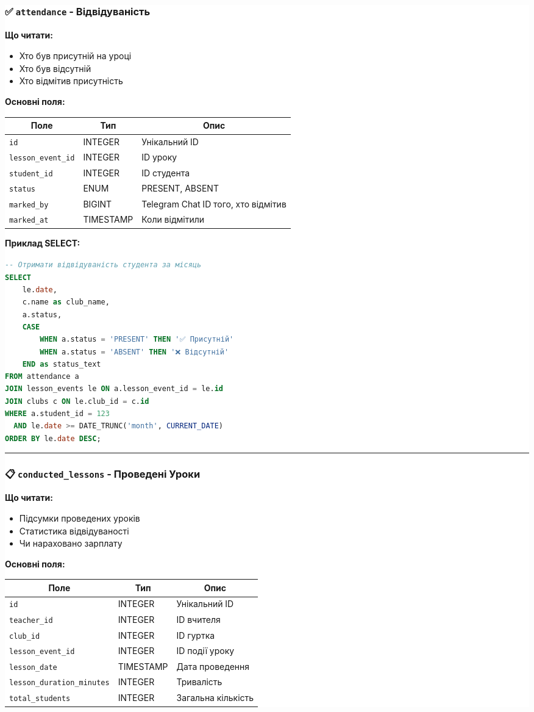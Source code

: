 ### ✅ `attendance` - Відвідуваність

**Що читати:**
- Хто був присутній на уроці
- Хто був відсутній
- Хто відмітив присутність

**Основні поля:**

| Поле | Тип | Опис |
|------|-----|------|
| `id` | INTEGER | Унікальний ID |
| `lesson_event_id` | INTEGER | ID уроку |
| `student_id` | INTEGER | ID студента |
| `status` | ENUM | PRESENT, ABSENT |
| `marked_by` | BIGINT | Telegram Chat ID того, хто відмітив |
| `marked_at` | TIMESTAMP | Коли відмітили |

**Приклад SELECT:**
```sql
-- Отримати відвідуваність студента за місяць
SELECT 
    le.date,
    c.name as club_name,
    a.status,
    CASE 
        WHEN a.status = 'PRESENT' THEN '✅ Присутній'
        WHEN a.status = 'ABSENT' THEN '❌ Відсутній'
    END as status_text
FROM attendance a
JOIN lesson_events le ON a.lesson_event_id = le.id
JOIN clubs c ON le.club_id = c.id
WHERE a.student_id = 123
  AND le.date >= DATE_TRUNC('month', CURRENT_DATE)
ORDER BY le.date DESC;
```

---

### 📋 `conducted_lessons` - Проведені Уроки

**Що читати:**
- Підсумки проведених уроків
- Статистика відвідуваності
- Чи нараховано зарплату

**Основні поля:**

| Поле | Тип | Опис |
|------|-----|------|
| `id` | INTEGER | Унікальний ID |
| `teacher_id` | INTEGER | ID вчителя |
| `club_id` | INTEGER | ID гуртка |
| `lesson_event_id` | INTEGER | ID події уроку |
| `lesson_date` | TIMESTAMP | Дата проведення |
| `lesson_duration_minutes` | INTEGER | Тривалість |
| `total_students` | INTEGER | Загальна кількість |